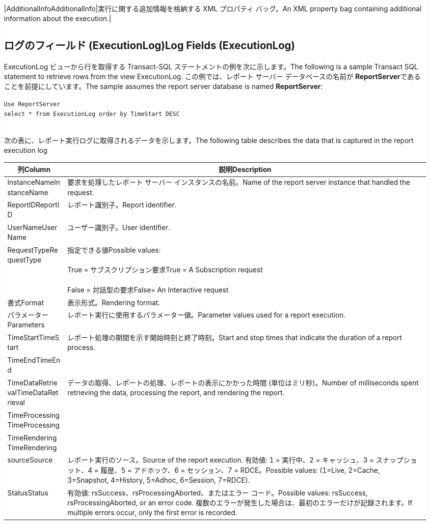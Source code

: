 |<span data-ttu-id="36406-289">AdditionalInfo</span><span class="sxs-lookup"><span data-stu-id="36406-289">AdditionalInfo</span></span>|<span data-ttu-id="36406-290">実行に関する追加情報を格納する XML プロパティ バッグ。</span><span class="sxs-lookup"><span data-stu-id="36406-290">An XML property bag containing additional information about the execution.</span></span>|  
  
##  <a name="log-fields-executionlog"></a><a name="bkmk_executionlog"></a> <span data-ttu-id="36406-291">ログのフィールド (ExecutionLog)</span><span class="sxs-lookup"><span data-stu-id="36406-291">Log Fields (ExecutionLog)</span></span>  
 <span data-ttu-id="36406-292">ExecutionLog ビューから行を取得する Transact-SQL ステートメントの例を次に示します。</span><span class="sxs-lookup"><span data-stu-id="36406-292">The following is a sample Transact SQL statement to retrieve rows from the view ExecutionLog.</span></span> <span data-ttu-id="36406-293">この例では、レポート サーバー データベースの名前が **ReportServer**であることを前提にしています。</span><span class="sxs-lookup"><span data-stu-id="36406-293">The sample assumes the report server database is named **ReportServer**:</span></span>  
  
```  
Use ReportServer  
select * from ExecutionLog order by TimeStart DESC  
  
```  
  
 <span data-ttu-id="36406-294">次の表に、レポート実行ログに取得されるデータを示します。</span><span class="sxs-lookup"><span data-stu-id="36406-294">The following table describes the data that is captured in the report execution log</span></span>  
  
|<span data-ttu-id="36406-295">列</span><span class="sxs-lookup"><span data-stu-id="36406-295">Column</span></span>|<span data-ttu-id="36406-296">説明</span><span class="sxs-lookup"><span data-stu-id="36406-296">Description</span></span>|  
|------------|-----------------|  
|<span data-ttu-id="36406-297">InstanceName</span><span class="sxs-lookup"><span data-stu-id="36406-297">InstanceName</span></span>|<span data-ttu-id="36406-298">要求を処理したレポート サーバー インスタンスの名前。</span><span class="sxs-lookup"><span data-stu-id="36406-298">Name of the report server instance that handled the request.</span></span>|  
|<span data-ttu-id="36406-299">ReportID</span><span class="sxs-lookup"><span data-stu-id="36406-299">ReportID</span></span>|<span data-ttu-id="36406-300">レポート識別子。</span><span class="sxs-lookup"><span data-stu-id="36406-300">Report identifier.</span></span>|  
|<span data-ttu-id="36406-301">UserName</span><span class="sxs-lookup"><span data-stu-id="36406-301">UserName</span></span>|<span data-ttu-id="36406-302">ユーザー識別子。</span><span class="sxs-lookup"><span data-stu-id="36406-302">User identifier.</span></span>|  
|<span data-ttu-id="36406-303">RequestType</span><span class="sxs-lookup"><span data-stu-id="36406-303">RequestType</span></span>|<span data-ttu-id="36406-304">指定できる値</span><span class="sxs-lookup"><span data-stu-id="36406-304">Possible values:</span></span><br /><br /> <span data-ttu-id="36406-305">True = サブスクリプション要求</span><span class="sxs-lookup"><span data-stu-id="36406-305">True = A Subscription request</span></span><br /><br /> <span data-ttu-id="36406-306">False = 対話型の要求</span><span class="sxs-lookup"><span data-stu-id="36406-306">False= An Interactive request</span></span>|  
|<span data-ttu-id="36406-307">書式</span><span class="sxs-lookup"><span data-stu-id="36406-307">Format</span></span>|<span data-ttu-id="36406-308">表示形式。</span><span class="sxs-lookup"><span data-stu-id="36406-308">Rendering format.</span></span>|  
|<span data-ttu-id="36406-309">パラメーター</span><span class="sxs-lookup"><span data-stu-id="36406-309">Parameters</span></span>|<span data-ttu-id="36406-310">レポート実行に使用するパラメーター値。</span><span class="sxs-lookup"><span data-stu-id="36406-310">Parameter values used for a report execution.</span></span>|  
|<span data-ttu-id="36406-311">TimeStart</span><span class="sxs-lookup"><span data-stu-id="36406-311">TimeStart</span></span>|<span data-ttu-id="36406-312">レポート処理の期間を示す開始時刻と終了時刻。</span><span class="sxs-lookup"><span data-stu-id="36406-312">Start and stop times that indicate the duration of a report process.</span></span>|  
|<span data-ttu-id="36406-313">TimeEnd</span><span class="sxs-lookup"><span data-stu-id="36406-313">TimeEnd</span></span>||  
|<span data-ttu-id="36406-314">TimeDataRetrieval</span><span class="sxs-lookup"><span data-stu-id="36406-314">TimeDataRetrieval</span></span>|<span data-ttu-id="36406-315">データの取得、レポートの処理、レポートの表示にかかった時間 (単位はミリ秒)。</span><span class="sxs-lookup"><span data-stu-id="36406-315">Number of milliseconds spent retrieving the data, processing the report, and rendering the report.</span></span>|  
|<span data-ttu-id="36406-316">TimeProcessing</span><span class="sxs-lookup"><span data-stu-id="36406-316">TimeProcessing</span></span>||  
|<span data-ttu-id="36406-317">TimeRendering</span><span class="sxs-lookup"><span data-stu-id="36406-317">TimeRendering</span></span>||  
|<span data-ttu-id="36406-318">source</span><span class="sxs-lookup"><span data-stu-id="36406-318">Source</span></span>|<span data-ttu-id="36406-319">レポート実行のソース。</span><span class="sxs-lookup"><span data-stu-id="36406-319">Source of the report execution.</span></span> <span data-ttu-id="36406-320">有効値: 1 = 実行中、2 = キャッシュ、3 = スナップショット、4 = 履歴、5 = アドホック、6 = セッション、7 = RDCE。</span><span class="sxs-lookup"><span data-stu-id="36406-320">Possible values: (1=Live, 2=Cache, 3=Snapshot, 4=History, 5=Adhoc, 6=Session, 7=RDCE).</span></span>|  
|<span data-ttu-id="36406-321">Status</span><span class="sxs-lookup"><span data-stu-id="36406-321">Status</span></span>|<span data-ttu-id="36406-322">有効値: rsSuccess、rsProcessingAborted、またはエラー コード。</span><span class="sxs-lookup"><span data-stu-id="36406-322">Possible values: rsSuccess, rsProcessingAborted, or an error code.</span></span> <span data-ttu-id="36406-323">複数のエラーが発生した場合は、最初のエラーだけが記録されます。</span><span class="sxs-lookup"><span data-stu-id="36406-323">If multiple errors occur, only the first error is recorded.</span></span>|  